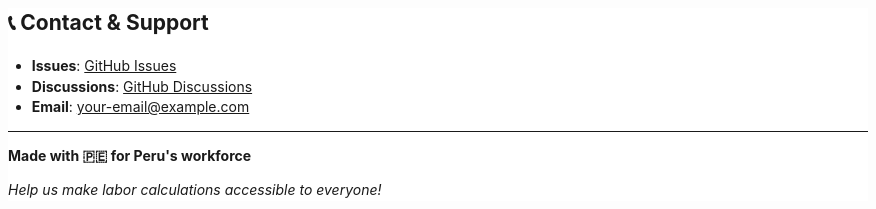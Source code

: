 ## 📞 Contact & Support

- **Issues**: [GitHub Issues](https://github.com/yourusername/calculadora-laboral-peru/issues)
- **Discussions**: [GitHub Discussions](https://github.com/yourusername/calculadora-laboral-peru/discussions)
- **Email**: your-email@example.com

---

**Made with 🇵🇪 for Peru's workforce**

*Help us make labor calculations accessible to everyone!*